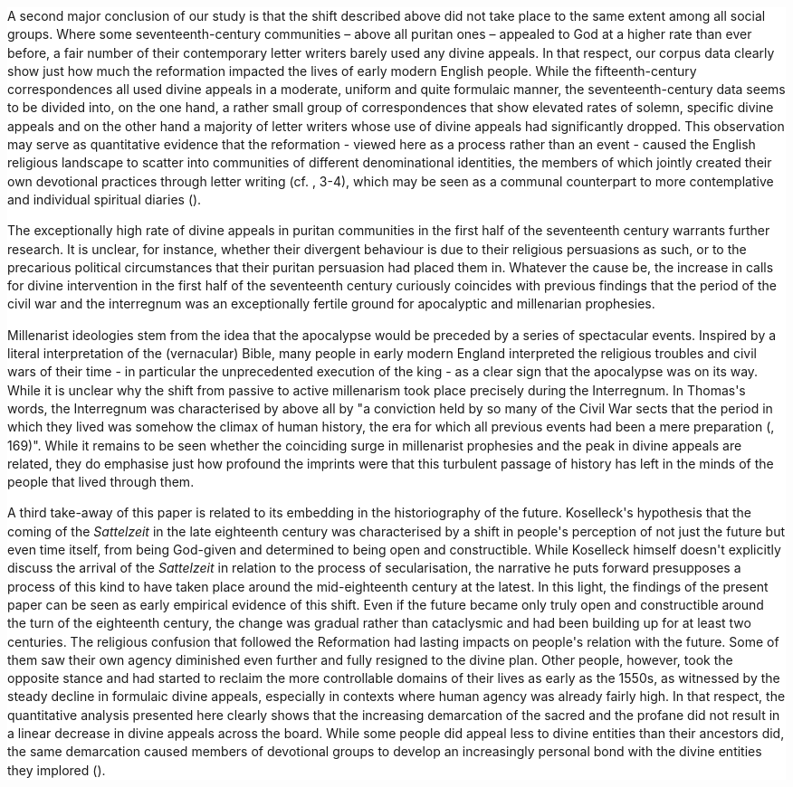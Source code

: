 

A second major conclusion of our study is that the shift described above did not take place to the same extent among all social groups. Where some seventeenth-century communities – above all puritan ones – appealed to God at a higher rate than ever before, a fair number of their contemporary letter writers barely used any divine appeals. In that respect, our corpus data clearly show just how much the reformation impacted the lives of early modern English people. While the fifteenth-century correspondences all used divine appeals in a moderate, uniform and quite formulaic manner, the seventeenth-century data seems to be divided into, on the one hand, a rather small group of correspondences that show elevated rates of solemn, specific divine appeals and on the other hand a majority of letter writers whose use of divine appeals had significantly dropped. This observation may serve as quantitative evidence that the reformation - viewed here as a process rather than an event - caused the English religious landscape to scatter into communities of different denominational identities, the members of which jointly created their own devotional practices through letter writing (cf. <cite data-cite="9104992/ABCVJC7F"></cite>, 3-4), which may be seen as a communal counterpart to more contemplative and individual spiritual diaries (<cite data-cite="9104992/7FR7VCTW"></cite>).



The exceptionally high rate of divine appeals in puritan communities in the first half of the seventeenth century warrants further research. It is unclear, for instance, whether their divergent behaviour is due to their religious persuasions as such, or to the precarious political circumstances that their puritan persuasion had placed them in. Whatever the cause be, the increase in calls for divine intervention in the first half of the seventeenth century curiously coincides with previous findings that the period of the civil war and the interregnum was an exceptionally fertile ground for apocalyptic and millenarian prophesies. 



Millenarist ideologies stem from the idea that the apocalypse would be preceded by a series of spectacular events. Inspired by a literal interpretation of the (vernacular) Bible, many people in early modern England interpreted the religious troubles and civil wars of their time - in particular the unprecedented execution of the king - as a clear sign that the apocalypse was on its way.  While it is unclear why the shift from passive to active millenarism took place precisely during the Interregnum. In Thomas's words, the Interregnum was characterised by above all by "a conviction held by so many of the Civil War sects that the period in which they lived was somehow the climax of human history, the era for which all previous events had been a mere preparation (<cite data-cite="9104992/G8U2CWIU"></cite>, 169)". While it remains to be seen whether the coinciding surge in millenarist prophesies and the peak in divine appeals are related, they do emphasise just how profound the imprints were that this turbulent passage of history has left in the minds of the people that lived through them.



A third take-away of this paper is related to its embedding in the historiography of the future. Koselleck's hypothesis that the coming of the _Sattelzeit_ in the late eighteenth century was characterised by a shift in people's perception of not just the future but even time itself, from being God-given and determined to being open and constructible. While Koselleck himself doesn't explicitly discuss the arrival of the _Sattelzeit_ in relation to the process of secularisation, the narrative he puts forward presupposes a process of this kind to have taken place around the mid-eighteenth century at the latest. In this light, the findings of the present paper can be seen as early empirical evidence of this shift. Even if the future became only truly open and constructible around the turn of the eighteenth century, the change was gradual rather than cataclysmic and had been building up for at least two centuries. The religious confusion that followed the Reformation had lasting impacts on people's relation with the future. Some of them saw their own agency diminished even further and fully resigned to the divine plan. Other people, however, took the opposite stance and had started to reclaim the more controllable domains of their lives as early as the 1550s, as witnessed by the steady decline in formulaic divine appeals, especially in contexts where human agency was already fairly high. In that respect, the quantitative analysis presented here clearly shows that the increasing demarcation of the sacred and the profane did not result in a linear decrease in divine appeals across the board. While some people did appeal less to divine entities than their ancestors did, the same demarcation caused members of devotional groups to develop an increasingly personal bond with the divine entities they implored (<cite data-cite="9104992/WE6MDB8W"></cite>).
